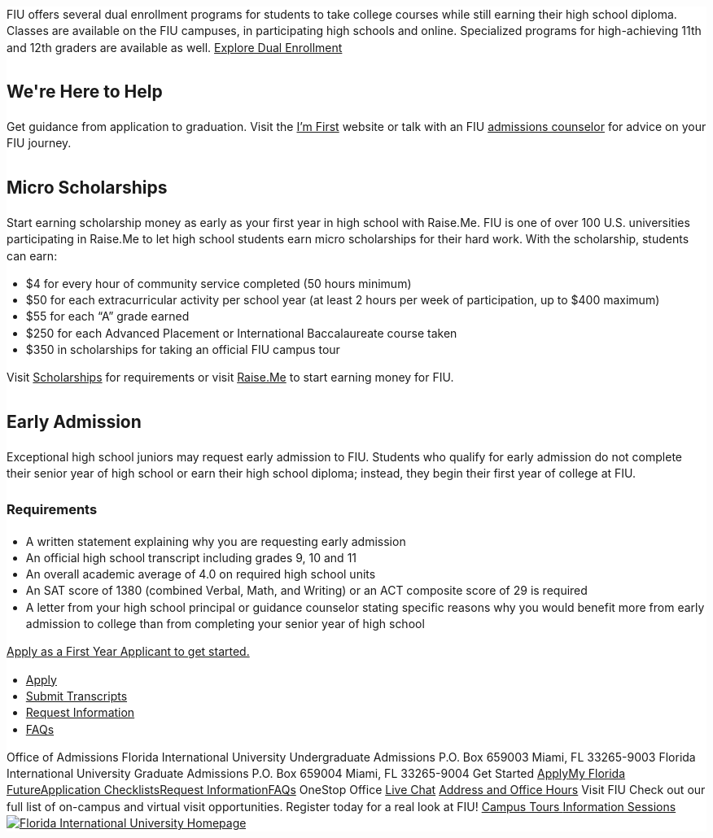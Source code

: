 FIU offers several dual enrollment programs for students to take college courses while still earning their high school diploma. Classes are available on the FIU campuses, in participating high schools and online. Specialized programs for high-achieving 11th and 12th graders are available as well.
[Explore Dual Enrollment](https://dualenrollment.fiu.edu/)
## We're Here to Help
Get guidance from application to graduation. Visit the [I’m First](https://imfirst.org/) website or talk with an FIU [admissions counselor](https://admissions.fiu.edu/contact/find-your-counselor/index.html)[](https://admissions.fiu.edu/contact/index.html#2) for advice on your FIU journey.
## Micro Scholarships
Start earning scholarship money as early as your first year in high school with Raise.Me.
FIU is one of over 100 U.S. universities participating in Raise.Me to let high school students earn micro scholarships for their hard work. With the scholarship, students can earn:
  * $4 for every hour of community service completed (50 hours minimum)
  * $50 for each extracurricular activity per school year (at least 2 hours per week of participation, up to $400 maximum)
  * $55 for each “A” grade earned
  * $250 for each Advanced Placement or International Baccalaureate course taken
  * $350 in scholarships for taking an official FIU campus tour


Visit [Scholarships](https://admissions.fiu.edu/cost-and-aid/scholarships/index.html) for requirements or visit [Raise.Me](https://www.raise.me/join/fiu/) to start earning money for FIU.
## Early Admission
Exceptional high school juniors may request early admission to FIU. Students who qualify for early admission do not complete their senior year of high school or earn their high school diploma; instead, they begin their first year of college at FIU.
### Requirements
  * A written statement explaining why you are requesting early admission
  * An official high school transcript including grades 9, 10 and 11
  * An overall academic average of 4.0 on required high school units
  * An SAT score of 1380 (combined Verbal, Math, and Writing) or an ACT composite score of 29 is required
  * A letter from your high school principal or guidance counselor stating specific reasons why you would benefit more from early admission to college than from completing your senior year of high school


[Apply as a First Year Applicant to get started.](https://admissions.fiu.edu/how-to-apply/freshman-applicant/index.html)
  * [Apply](https://admissions.fiu.edu/how-to-apply/apply/index.html)
  * [Submit Transcripts ](https://admissions.fiu.edu/how-to-apply/submit-transcripts/index.html)
  * [Request Information](https://admissions.fiu.edu/rfi-form/index.html)
  * [FAQs](https://admissions.fiu.edu/contact/faqs/index.html)


Office of Admissions
Florida International University Undergraduate Admissions P.O. Box 659003 Miami, FL 33265-9003 Florida International University Graduate Admissions P.O. Box 659004 Miami, FL 33265-9004
Get Started
[Apply](https://admissions.fiu.edu/how-to-apply/apply/index.html)[My Florida Future](https://www.flbog.edu/myfloridafuture/)[Application Checklists](https://admissions.fiu.edu/how-to-apply/index.html#3)[Request Information](https://admissions.fiu.edu/rfi-form/index.html)[FAQs](https://admissions.fiu.edu/contact/faqs/index.html)
OneStop Office
[Live Chat](http://fiu.force.com/onestop) [Address and Office Hours](https://onestop.fiu.edu/contact/onestop/)
Visit FIU
Check out our full list of on-campus and virtual visit opportunities. Register today for a real look at FIU! [Campus Tours ](https://admissions.fiu.edu/experience-fiu/campus-tours/index.html) [Information Sessions ](https://admissions.fiu.edu/experience-fiu/information-sessions/index.html)
[ ![Florida International University Homepage](https://digicdn.fiu.edu/core/_assets/images/footer-logo.svg) ](https://www.fiu.edu/)